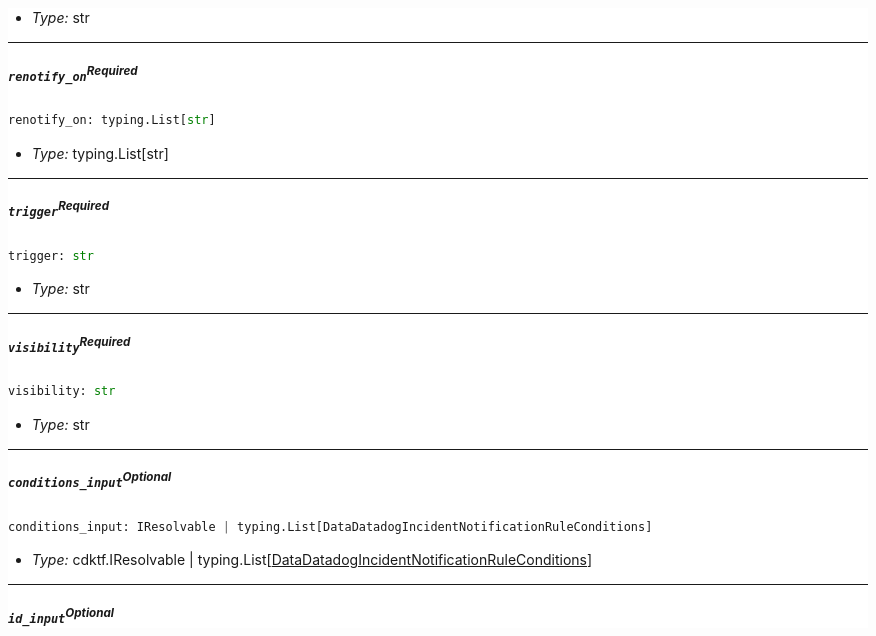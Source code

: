- *Type:* str

---

##### `renotify_on`<sup>Required</sup> <a name="renotify_on" id="@cdktf/provider-datadog.dataDatadogIncidentNotificationRule.DataDatadogIncidentNotificationRule.property.renotifyOn"></a>

```python
renotify_on: typing.List[str]
```

- *Type:* typing.List[str]

---

##### `trigger`<sup>Required</sup> <a name="trigger" id="@cdktf/provider-datadog.dataDatadogIncidentNotificationRule.DataDatadogIncidentNotificationRule.property.trigger"></a>

```python
trigger: str
```

- *Type:* str

---

##### `visibility`<sup>Required</sup> <a name="visibility" id="@cdktf/provider-datadog.dataDatadogIncidentNotificationRule.DataDatadogIncidentNotificationRule.property.visibility"></a>

```python
visibility: str
```

- *Type:* str

---

##### `conditions_input`<sup>Optional</sup> <a name="conditions_input" id="@cdktf/provider-datadog.dataDatadogIncidentNotificationRule.DataDatadogIncidentNotificationRule.property.conditionsInput"></a>

```python
conditions_input: IResolvable | typing.List[DataDatadogIncidentNotificationRuleConditions]
```

- *Type:* cdktf.IResolvable | typing.List[<a href="#@cdktf/provider-datadog.dataDatadogIncidentNotificationRule.DataDatadogIncidentNotificationRuleConditions">DataDatadogIncidentNotificationRuleConditions</a>]

---

##### `id_input`<sup>Optional</sup> <a name="id_input" id="@cdktf/provider-datadog.dataDatadogIncidentNotificationRule.DataDatadogIncidentNotificationRule.property.idInput"></a>
